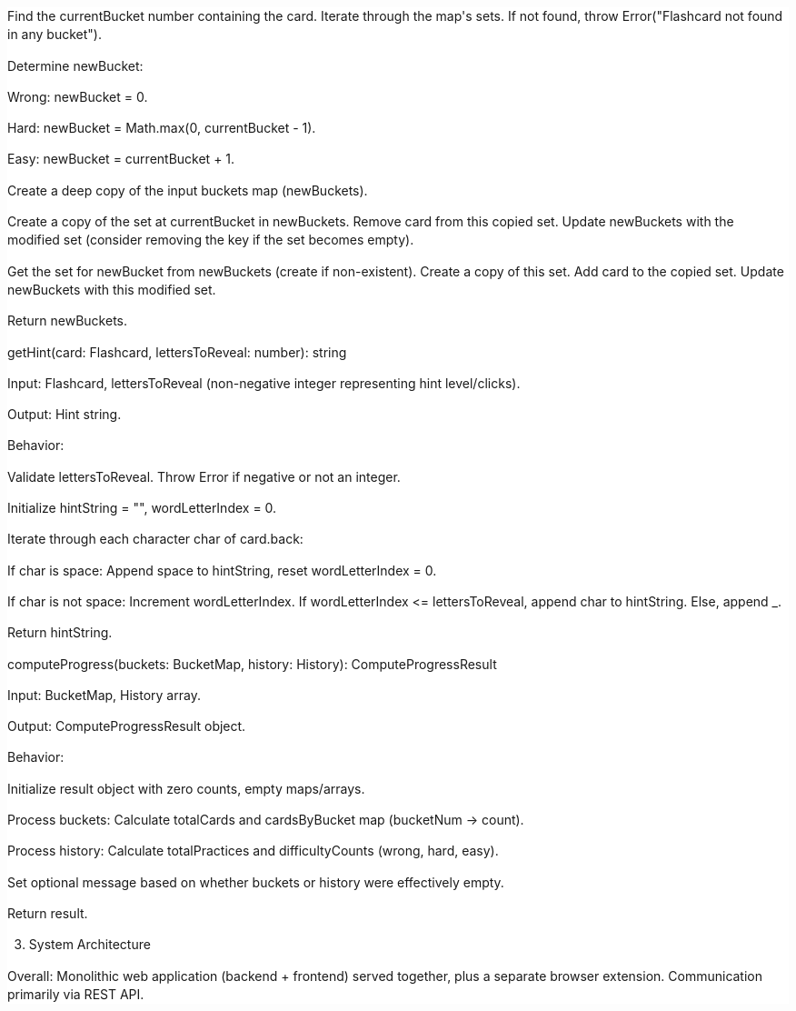 Find the currentBucket number containing the card. Iterate through the map's sets. If not found, throw Error("Flashcard not found in any bucket").

Determine newBucket:

Wrong: newBucket = 0.

Hard: newBucket = Math.max(0, currentBucket - 1).

Easy: newBucket = currentBucket + 1.

Create a deep copy of the input buckets map (newBuckets).

Create a copy of the set at currentBucket in newBuckets. Remove card from this copied set. Update newBuckets with the modified set (consider removing the key if the set becomes empty).

Get the set for newBucket from newBuckets (create if non-existent). Create a copy of this set. Add card to the copied set. Update newBuckets with this modified set.

Return newBuckets.

getHint(card: Flashcard, lettersToReveal: number): string

Input: Flashcard, lettersToReveal (non-negative integer representing hint level/clicks).

Output: Hint string.

Behavior:

Validate lettersToReveal. Throw Error if negative or not an integer.

Initialize hintString = "", wordLetterIndex = 0.

Iterate through each character char of card.back:

If char is space: Append space to hintString, reset wordLetterIndex = 0.

If char is not space: Increment wordLetterIndex. If wordLetterIndex <= lettersToReveal, append char to hintString. Else, append _.

Return hintString.

computeProgress(buckets: BucketMap, history: History): ComputeProgressResult

Input: BucketMap, History array.

Output: ComputeProgressResult object.

Behavior:

Initialize result object with zero counts, empty maps/arrays.

Process buckets: Calculate totalCards and cardsByBucket map (bucketNum -> count).

Process history: Calculate totalPractices and difficultyCounts (wrong, hard, easy).

Set optional message based on whether buckets or history were effectively empty.

Return result.

3. System Architecture

Overall: Monolithic web application (backend + frontend) served together, plus a separate browser extension. Communication primarily via REST API.
